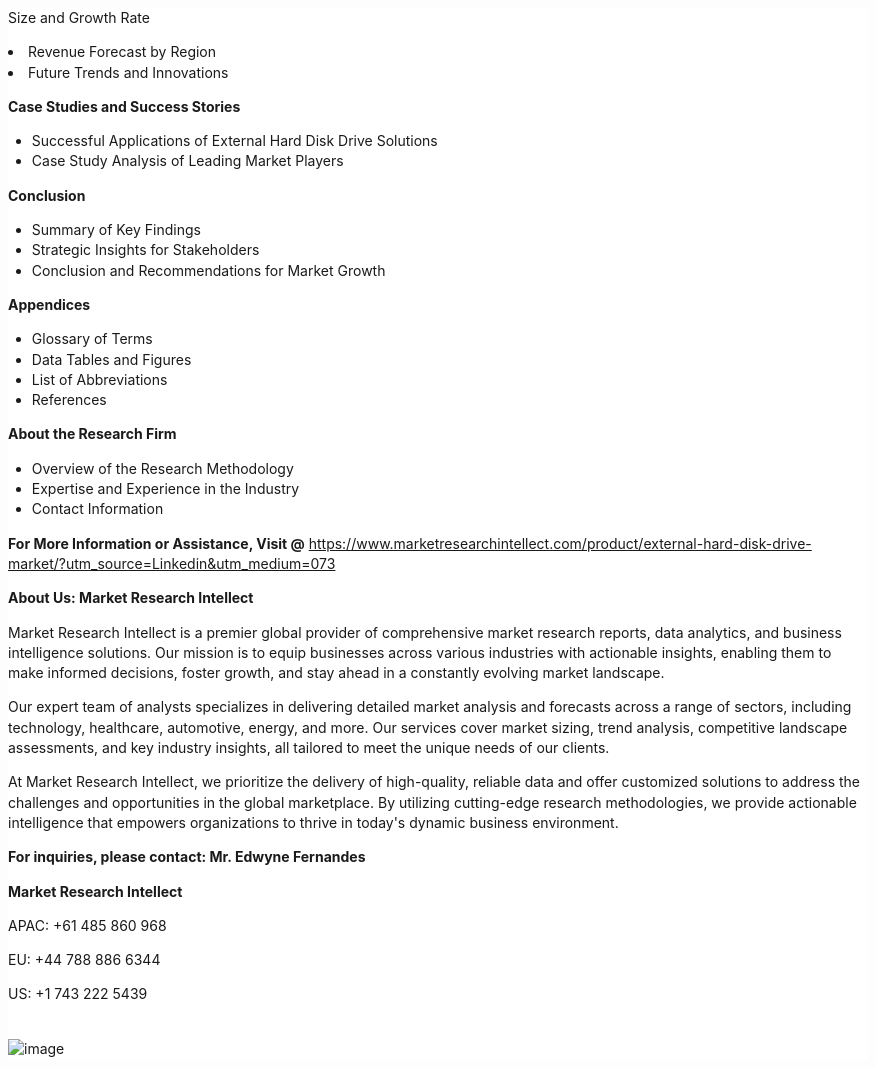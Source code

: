 Size and Growth Rate</li><li>Revenue Forecast by Region</li><li>Future Trends and Innovations</li></ul><p><strong>Case Studies and Success Stories</strong></p><ul><li>Successful Applications of External Hard Disk Drive Solutions</li><li>Case Study Analysis of Leading Market Players</li></ul><p><strong>Conclusion</strong></p><ul><li>Summary of Key Findings</li><li>Strategic Insights for Stakeholders</li><li>Conclusion and Recommendations for Market Growth</li></ul><p><strong>Appendices</strong></p><ul><li>Glossary of Terms</li><li>Data Tables and Figures</li><li>List of Abbreviations</li><li>References</li></ul><p><strong>About the Research Firm</strong></p><ul><li>Overview of the Research Methodology</li><li>Expertise and Experience in the Industry</li><li>Contact Information</li></ul></div><div class="article-main__content" data-test-id="publishing-text-block"><p><span class="font-[700]"><strong>For More Information or Assistance, Visit @</strong>&nbsp;<a href="https://www.marketresearchintellect.com/product/external-hard-disk-drive-market/?utm_source=Linkedin&utm_medium=073">https://www.marketresearchintellect.com/product/external-hard-disk-drive-market/?utm_source=Linkedin&utm_medium=073</a></span></p><p><strong>About Us: Market Research Intellect</strong></p><p>Market Research Intellect is a premier global provider of comprehensive market research reports, data analytics, and business intelligence solutions. Our mission is to equip businesses across various industries with actionable insights, enabling them to make informed decisions, foster growth, and stay ahead in a constantly evolving market landscape.</p><p>Our expert team of analysts specializes in delivering detailed market analysis and forecasts across a range of sectors, including technology, healthcare, automotive, energy, and more. Our services cover market sizing, trend analysis, competitive landscape assessments, and key industry insights, all tailored to meet the unique needs of our clients.</p><p>At Market Research Intellect, we prioritize the delivery of high-quality, reliable data and offer customized solutions to address the challenges and opportunities in the global marketplace. By utilizing cutting-edge research methodologies, we provide actionable intelligence that empowers organizations to thrive in today's dynamic business environment.</p><p><strong>For inquiries, please contact: Mr. Edwyne Fernandes</strong></p><p><strong>Market Research Intellect</strong></p><p>APAC: +61 485 860 968</p><p>EU: +44 788 886 6344</p><p>US: +1 743 222 5439</p></div><div class="article-main__content" data-test-id="publishing-text-block">&nbsp;</div>
![image](https://github.com/user-attachments/assets/8973b55b-1469-4e5a-ba65-03fcf4a55340)
